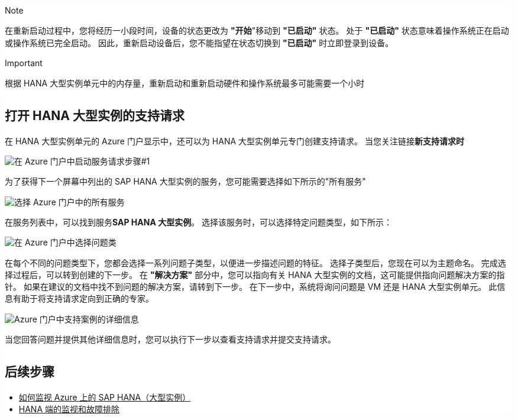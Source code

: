 > [!NOTE]
> 在重新启动过程中，您将经历一小段时间，设备的状态更改为 **"开始**"移动到 **"已启动"** 状态。 处于 **"已启动"** 状态意味着操作系统正在启动或操作系统已完全启动。 因此，重新启动设备后，您不能指望在状态切换到 **"已启动"** 时立即登录到设备。

> [!IMPORTANT]
> 根据 HANA 大型实例单元中的内存量，重新启动和重新启动硬件和操作系统最多可能需要一个小时


## <a name="open-a-support-request-for-hana-large-instances"></a>打开 HANA 大型实例的支持请求
在 HANA 大型实例单元的 Azure 门户显示中，还可以为 HANA 大型实例单元专门创建支持请求。 当您关注链接**新支持请求时** 

![在 Azure 门户中启动服务请求步骤#1](./media/hana-li-portal/portal-initiate-support-request.png)

为了获得下一个屏幕中列出的 SAP HANA 大型实例的服务，您可能需要选择如下所示的"所有服务"

![选择 Azure 门户中的所有服务](./media/hana-li-portal/portal-create-service-request.png)

在服务列表中，可以找到服务**SAP HANA 大型实例**。 选择该服务时，可以选择特定问题类型，如下所示：


![在 Azure 门户中选择问题类](./media/hana-li-portal/portal-select-problem-class.png)

在每个不同的问题类型下，您都会选择一系列问题子类型，以便进一步描述问题的特征。 选择子类型后，您现在可以为主题命名。 完成选择过程后，可以转到创建的下一步。 在 **"解决方案"** 部分中，您可以指向有关 HANA 大型实例的文档，这可能提供指向问题解决方案的指针。 如果在建议的文档中找不到问题的解决方案，请转到下一步。 在下一步中，系统将询问问题是 VM 还是 HANA 大型实例单元。 此信息有助于将支持请求定向到正确的专家。 

![Azure 门户中支持案例的详细信息](./media/hana-li-portal/portal-support-request-details.png)

当您回答问题并提供其他详细信息时，您可以执行下一步以查看支持请求并提交支持请求。

## <a name="next-steps"></a>后续步骤

- [如何监视 Azure 上的 SAP HANA（大型实例）](https://docs.microsoft.com/azure/virtual-machines/workloads/sap/troubleshooting-monitoring)
- [HANA 端的监视和故障排除](https://docs.microsoft.com/azure/virtual-machines/workloads/sap/hana-monitor-troubleshoot)


